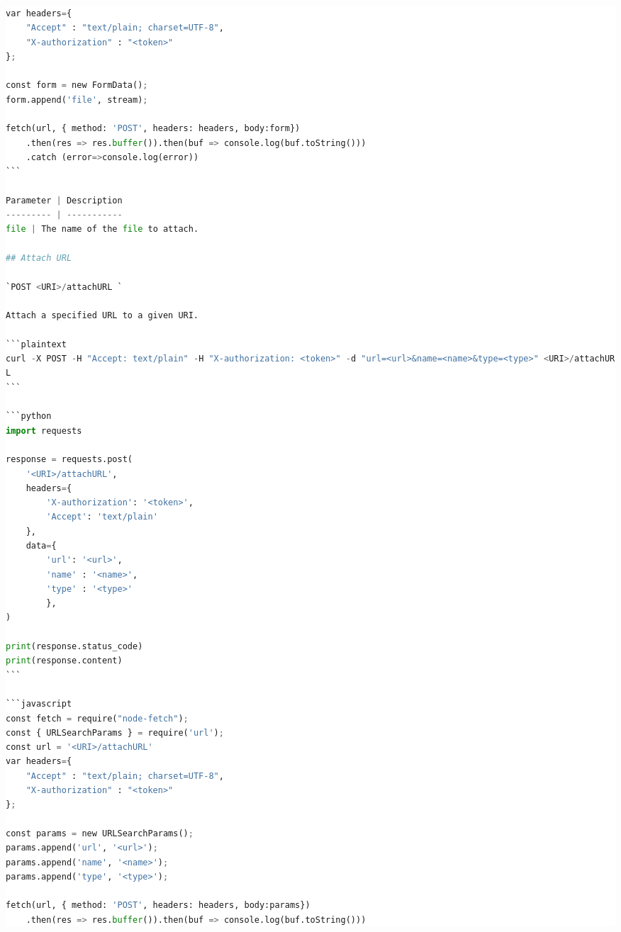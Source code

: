````python
var headers={
    "Accept" : "text/plain; charset=UTF-8",
    "X-authorization" : "<token>"
};

const form = new FormData();
form.append('file', stream);

fetch(url, { method: 'POST', headers: headers, body:form})
    .then(res => res.buffer()).then(buf => console.log(buf.toString()))
    .catch (error=>console.log(error))
```

Parameter | Description
--------- | -----------
file | The name of the file to attach.

## Attach URL

`POST <URI>/attachURL `

Attach a specified URL to a given URI.

```plaintext
curl -X POST -H "Accept: text/plain" -H "X-authorization: <token>" -d "url=<url>&name=<name>&type=<type>" <URI>/attachURL
```

```python
import requests

response = requests.post(
    '<URI>/attachURL',
    headers={
        'X-authorization': '<token>',
        'Accept': 'text/plain'
    },
    data={
        'url': '<url>',
        'name' : '<name>',
        'type' : '<type>'
        },
)

print(response.status_code)
print(response.content)
```

```javascript
const fetch = require("node-fetch");
const { URLSearchParams } = require('url');
const url = '<URI>/attachURL'
var headers={
    "Accept" : "text/plain; charset=UTF-8",
    "X-authorization" : "<token>"
};

const params = new URLSearchParams();
params.append('url', '<url>');
params.append('name', '<name>');
params.append('type', '<type>');

fetch(url, { method: 'POST', headers: headers, body:params})
    .then(res => res.buffer()).then(buf => console.log(buf.toString()))
````